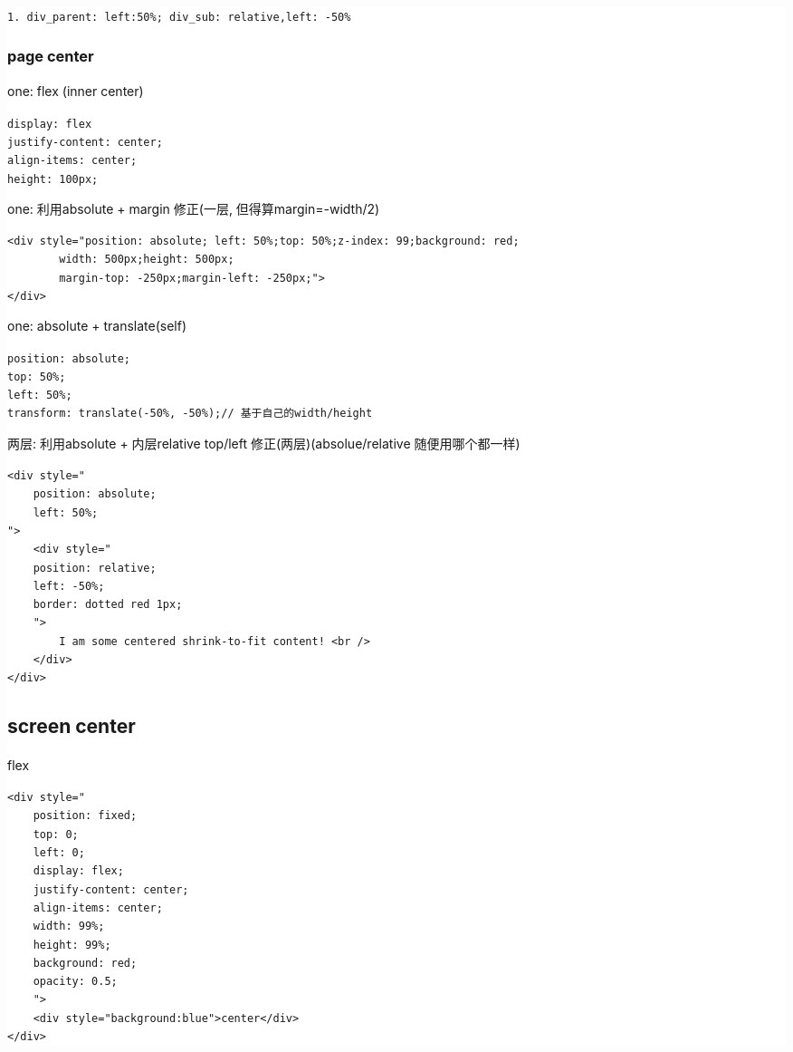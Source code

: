     1. div_parent: left:50%; div_sub: relative,left: -50% 

### page center
one: flex (inner center)

    display: flex
    justify-content: center;
    align-items: center; 
    height: 100px;

one: 利用absolute + margin 修正(一层, 但得算margin=-width/2)

	<div style="position: absolute; left: 50%;top: 50%;z-index: 99;background: red;
			width: 500px;height: 500px;
			margin-top: -250px;margin-left: -250px;">
    </div>

one: absolute + translate(self)

    position: absolute;
    top: 50%;
    left: 50%;
    transform: translate(-50%, -50%);// 基于自己的width/height

两层: 利用absolute + 内层relative top/left 修正(两层)(absolue/relative 随便用哪个都一样)

    <div style="
		position: absolute;
		left: 50%;
	">
        <div style="
		position: relative;
		left: -50%;
		border: dotted red 1px;
		">
            I am some centered shrink-to-fit content! <br />
        </div>
    </div>

## screen center
flex

    <div style="
		position: fixed;
		top: 0;
		left: 0;
		display: flex;
		justify-content: center;
		align-items: center;
		width: 99%;
		height: 99%;
		background: red;
		opacity: 0.5;
		">
        <div style="background:blue">center</div>
    </div>
